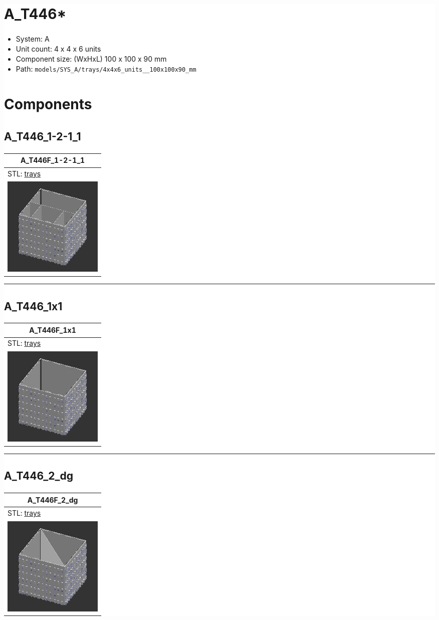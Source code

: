 # A_T446*
* System: A
* Unit count: 4 x 4 x 6 units
* Component size: (WxHxL) 100 x 100 x 90 mm
* Path: `models/SYS_A/trays/4x4x6_units__100x100x90_mm`
# Components
## A_T446_1-2-1_1
| **A_T446F_1-2-1_1** | 
| --- | 
| STL: [trays](https://github.com/CZDanol/DNLTray/releases/latest/download/DNLTray_A_trays.zip) | 
| ![preview](png/A_T446F_1-2-1_1.png) | 


---
## A_T446_1x1
| **A_T446F_1x1** | 
| --- | 
| STL: [trays](https://github.com/CZDanol/DNLTray/releases/latest/download/DNLTray_A_trays.zip) | 
| ![preview](png/A_T446F_1x1.png) | 


---
## A_T446_2_dg
| **A_T446F_2_dg** | 
| --- | 
| STL: [trays](https://github.com/CZDanol/DNLTray/releases/latest/download/DNLTray_A_trays.zip) | 
| ![preview](png/A_T446F_2_dg.png) | 
